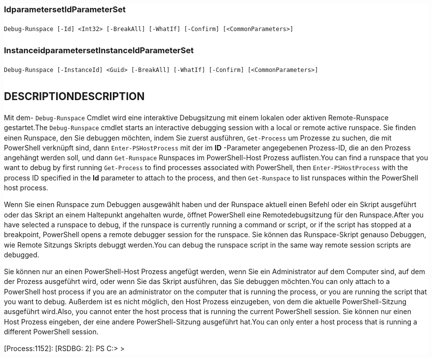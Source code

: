 ### <span data-ttu-id="f3d77-109">Idparameterset</span><span class="sxs-lookup"><span data-stu-id="f3d77-109">IdParameterSet</span></span>

```
Debug-Runspace [-Id] <Int32> [-BreakAll] [-WhatIf] [-Confirm] [<CommonParameters>]
```

### <span data-ttu-id="f3d77-110">Instanceidparameterset</span><span class="sxs-lookup"><span data-stu-id="f3d77-110">InstanceIdParameterSet</span></span>

```
Debug-Runspace [-InstanceId] <Guid> [-BreakAll] [-WhatIf] [-Confirm] [<CommonParameters>]
```

## <span data-ttu-id="f3d77-111">DESCRIPTION</span><span class="sxs-lookup"><span data-stu-id="f3d77-111">DESCRIPTION</span></span>

<span data-ttu-id="f3d77-112">Mit dem- `Debug-Runspace` Cmdlet wird eine interaktive Debugsitzung mit einem lokalen oder aktiven Remote-Runspace gestartet.</span><span class="sxs-lookup"><span data-stu-id="f3d77-112">The `Debug-Runspace` cmdlet starts an interactive debugging session with a local or remote active runspace.</span></span> <span data-ttu-id="f3d77-113">Sie finden einen Runspace, den Sie debuggen möchten, indem Sie zuerst ausführen, `Get-Process` um Prozesse zu suchen, die mit PowerShell verknüpft sind, dann `Enter-PSHostProcess` mit der im **ID** -Parameter angegebenen Prozess-ID, die an den Prozess angehängt werden soll, und dann `Get-Runspace` Runspaces im PowerShell-Host Prozess auflisten.</span><span class="sxs-lookup"><span data-stu-id="f3d77-113">You can find a runspace that you want to debug by first running `Get-Process` to find processes associated with PowerShell, then `Enter-PSHostProcess` with the process ID specified in the **Id** parameter to attach to the process, and then `Get-Runspace` to list runspaces within the PowerShell host process.</span></span>

<span data-ttu-id="f3d77-114">Wenn Sie einen Runspace zum Debuggen ausgewählt haben und der Runspace aktuell einen Befehl oder ein Skript ausgeführt oder das Skript an einem Haltepunkt angehalten wurde, öffnet PowerShell eine Remotedebugsitzung für den Runspace.</span><span class="sxs-lookup"><span data-stu-id="f3d77-114">After you have selected a runspace to debug, if the runspace is currently running a command or script, or if the script has stopped at a breakpoint, PowerShell opens a remote debugger session for the runspace.</span></span> <span data-ttu-id="f3d77-115">Sie können das Runspace-Skript genauso Debuggen, wie Remote Sitzungs Skripts debuggt werden.</span><span class="sxs-lookup"><span data-stu-id="f3d77-115">You can debug the runspace script in the same way remote session scripts are debugged.</span></span>

<span data-ttu-id="f3d77-116">Sie können nur an einen PowerShell-Host Prozess angefügt werden, wenn Sie ein Administrator auf dem Computer sind, auf dem der Prozess ausgeführt wird, oder wenn Sie das Skript ausführen, das Sie debuggen möchten.</span><span class="sxs-lookup"><span data-stu-id="f3d77-116">You can only attach to a PowerShell host process if you are an administrator on the computer that is running the process, or you are running the script that you want to debug.</span></span> <span data-ttu-id="f3d77-117">Außerdem ist es nicht möglich, den Host Prozess einzugeben, von dem die aktuelle PowerShell-Sitzung ausgeführt wird.</span><span class="sxs-lookup"><span data-stu-id="f3d77-117">Also, you cannot enter the host process that is running the current PowerShell session.</span></span> <span data-ttu-id="f3d77-118">Sie können nur einen Host Prozess eingeben, der eine andere PowerShell-Sitzung ausgeführt hat.</span><span class="sxs-lookup"><span data-stu-id="f3d77-118">You can only enter a host process that is running a different PowerShell session.</span></span>


[Process:1152]: [RSDBG: 2]: PS C:\> >
